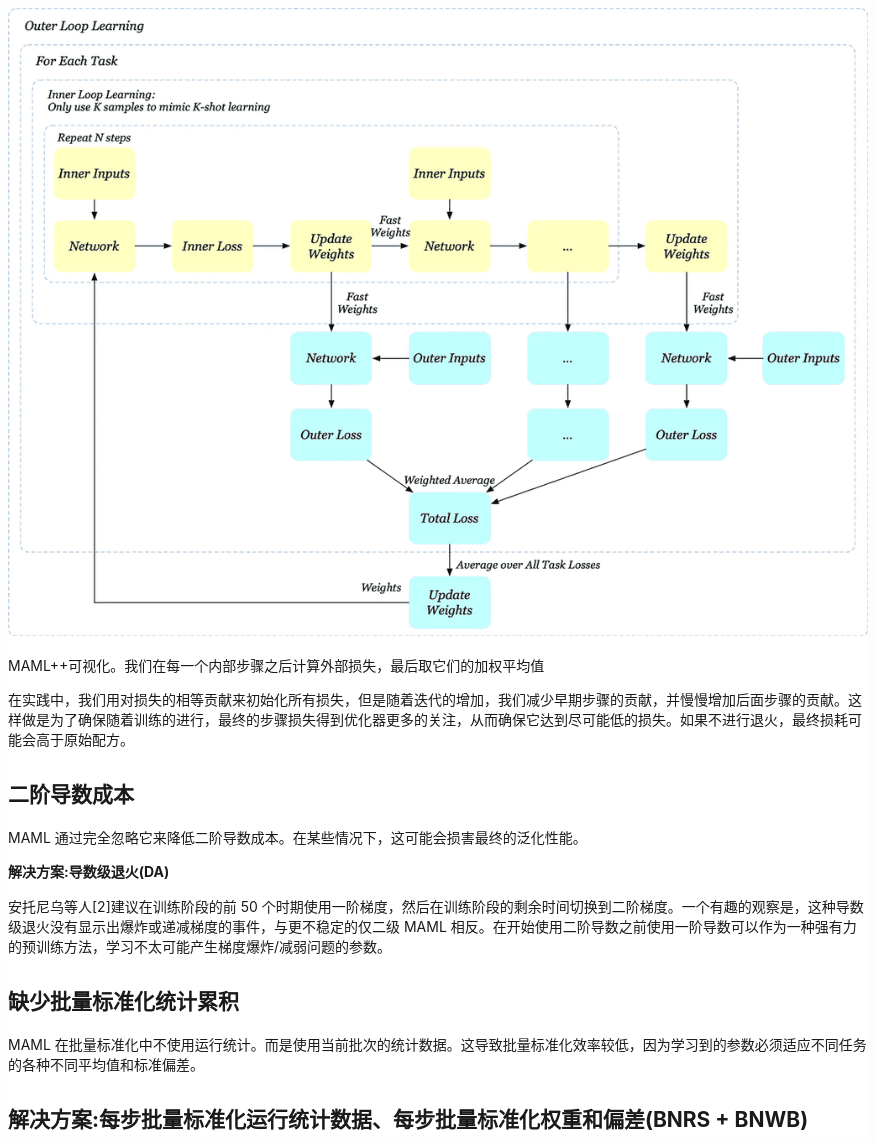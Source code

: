 ![](img/ff491a962d2c365c9be4deba3dd4c25f.png)

MAML++可视化。我们在每一个内部步骤之后计算外部损失，最后取它们的加权平均值

在实践中，我们用对损失的相等贡献来初始化所有损失，但是随着迭代的增加，我们减少早期步骤的贡献，并慢慢增加后面步骤的贡献。这样做是为了确保随着训练的进行，最终的步骤损失得到优化器更多的关注，从而确保它达到尽可能低的损失。如果不进行退火，最终损耗可能会高于原始配方。

## 二阶导数成本

MAML 通过完全忽略它来降低二阶导数成本。在某些情况下，这可能会损害最终的泛化性能。

**解决方案:导数级退火(DA)**

安托尼乌等人[2]建议在训练阶段的前 50 个时期使用一阶梯度，然后在训练阶段的剩余时间切换到二阶梯度。一个有趣的观察是，这种导数级退火没有显示出爆炸或递减梯度的事件，与更不稳定的仅二级 MAML 相反。在开始使用二阶导数之前使用一阶导数可以作为一种强有力的预训练方法，学习不太可能产生梯度爆炸/减弱问题的参数。

## 缺少批量标准化统计累积

MAML 在批量标准化中不使用运行统计。而是使用当前批次的统计数据。这导致批量标准化效率较低，因为学习到的参数必须适应不同任务的各种不同平均值和标准偏差。

## 解决方案:每步批量标准化运行统计数据、每步批量标准化权重和偏差(BNRS + BNWB)

